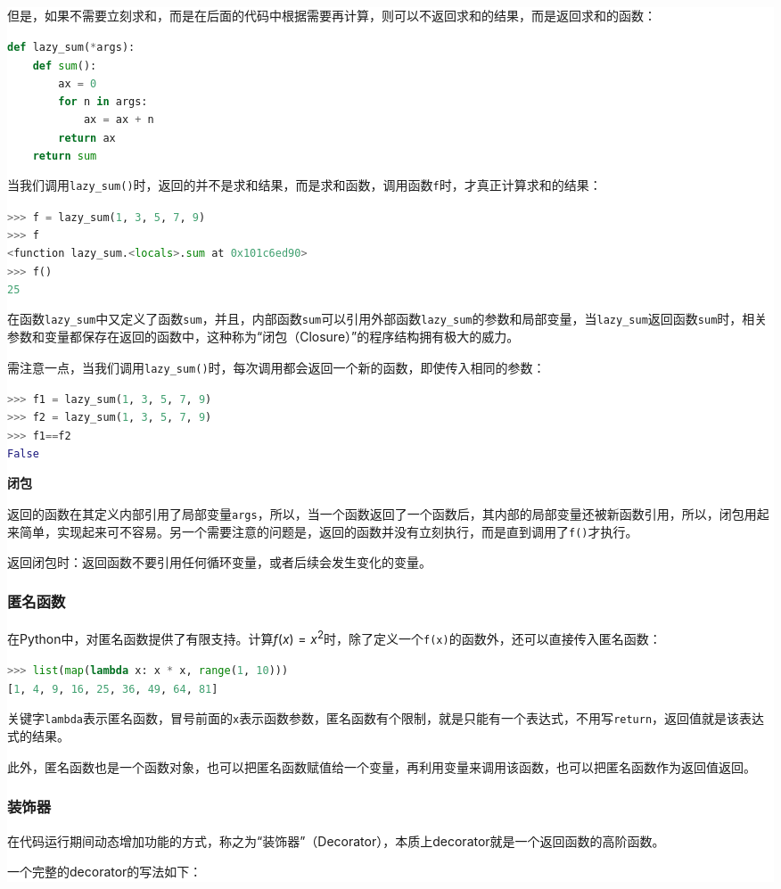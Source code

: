 但是，如果不需要立刻求和，而是在后面的代码中根据需要再计算，则可以不返回求和的结果，而是返回求和的函数：

```python
def lazy_sum(*args):
    def sum():
        ax = 0
        for n in args:
            ax = ax + n
        return ax
    return sum
```

当我们调用`lazy_sum()`时，返回的并不是求和结果，而是求和函数，调用函数`f`时，才真正计算求和的结果：

```python
>>> f = lazy_sum(1, 3, 5, 7, 9)
>>> f
<function lazy_sum.<locals>.sum at 0x101c6ed90>
>>> f()
25
```

在函数`lazy_sum`中又定义了函数`sum`，并且，内部函数`sum`可以引用外部函数`lazy_sum`的参数和局部变量，当`lazy_sum`返回函数`sum`时，相关参数和变量都保存在返回的函数中，这种称为“闭包（Closure）”的程序结构拥有极大的威力。

需注意一点，当我们调用`lazy_sum()`时，每次调用都会返回一个新的函数，即使传入相同的参数：

```python
>>> f1 = lazy_sum(1, 3, 5, 7, 9)
>>> f2 = lazy_sum(1, 3, 5, 7, 9)
>>> f1==f2
False
```

**闭包**

返回的函数在其定义内部引用了局部变量`args`，所以，当一个函数返回了一个函数后，其内部的局部变量还被新函数引用，所以，闭包用起来简单，实现起来可不容易。另一个需要注意的问题是，返回的函数并没有立刻执行，而是直到调用了`f()`才执行。

返回闭包时：返回函数不要引用任何循环变量，或者后续会发生变化的变量。

### 匿名函数

在Python中，对匿名函数提供了有限支持。计算$f(x)=x^2$时，除了定义一个`f(x)`的函数外，还可以直接传入匿名函数：

```python
>>> list(map(lambda x: x * x, range(1, 10)))
[1, 4, 9, 16, 25, 36, 49, 64, 81]
```

关键字`lambda`表示匿名函数，冒号前面的`x`表示函数参数，匿名函数有个限制，就是只能有一个表达式，不用写`return`，返回值就是该表达式的结果。

此外，匿名函数也是一个函数对象，也可以把匿名函数赋值给一个变量，再利用变量来调用该函数，也可以把匿名函数作为返回值返回。

### 装饰器

在代码运行期间动态增加功能的方式，称之为“装饰器”（Decorator），本质上decorator就是一个返回函数的高阶函数。

一个完整的decorator的写法如下：
